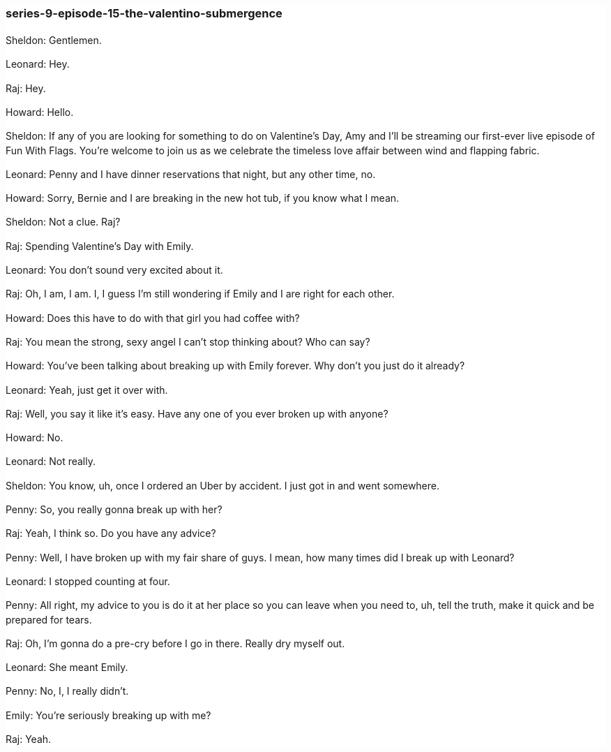 ### series-9-episode-15-the-valentino-submergence
Sheldon: Gentlemen.

Leonard: Hey.

Raj: Hey.

Howard: Hello.

Sheldon: If any of you are looking for something to do on Valentine’s Day, Amy and I’ll be streaming our first-ever live episode of Fun With Flags. You’re welcome to join us as we celebrate the timeless love affair between wind and flapping fabric.

Leonard: Penny and I have dinner reservations that night, but any other time, no.

Howard: Sorry, Bernie and I are breaking in the new hot tub, if you know what I mean.

Sheldon: Not a clue. Raj?

Raj: Spending Valentine’s Day with Emily.

Leonard: You don’t sound very excited about it.

Raj: Oh, I am, I am. I, I guess I’m still wondering if Emily and I are right for each other.

Howard: Does this have to do with that girl you had coffee with?

Raj: You mean the strong, sexy angel I can’t stop thinking about? Who can say?

Howard: You’ve been talking about breaking up with Emily forever. Why don’t you just do it already?

Leonard: Yeah, just get it over with.

Raj: Well, you say it like it’s easy. Have any one of you ever broken up with anyone?

Howard: No.

Leonard: Not really.

Sheldon: You know, uh, once I ordered an Uber by accident. I just got in and went somewhere.

Penny: So, you really gonna break up with her?

Raj: Yeah, I think so. Do you have any advice?

Penny: Well, I have broken up with my fair share of guys. I mean, how many times did I break up with Leonard?

Leonard: I stopped counting at four.

Penny: All right, my advice to you is do it at her place so you can leave when you need to, uh, tell the truth, make it quick and be prepared for tears.

Raj: Oh, I’m gonna do a pre-cry before I go in there. Really dry myself out.

Leonard: She meant Emily.

Penny: No, I, I really didn’t.

Emily: You’re seriously breaking up with me?

Raj: Yeah.
